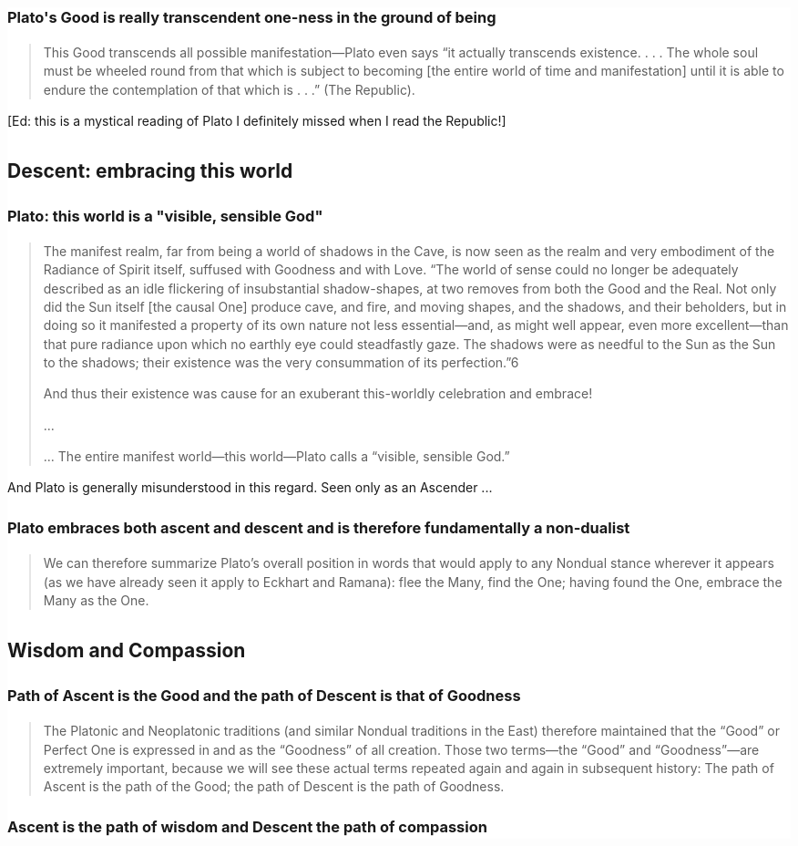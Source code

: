 ### Plato's Good is really transcendent one-ness in the ground of being

> This Good transcends all possible manifestation—Plato even says “it actually transcends existence. . . . The whole soul must be wheeled round from that which is subject to becoming [the entire world of time and manifestation] until it is able to endure the contemplation of that which is . . .” (The Republic).

[Ed: this is a mystical reading of Plato I definitely missed when I read the Republic!]

## Descent: embracing this world

### Plato: this world is a "visible, sensible God"

> The manifest realm, far from being a world of shadows in the Cave, is now seen as the realm and very embodiment of the Radiance of Spirit itself, suffused with Goodness and with Love. “The world of sense could no longer be adequately described as an idle flickering of insubstantial shadow-shapes, at two removes from both the Good and the Real. Not only did the Sun itself [the causal One] produce cave, and fire, and moving shapes, and the shadows, and their beholders, but in doing so it manifested a property of its own nature not less essential—and, as might well appear, even more excellent—than that pure radiance upon which no earthly eye could steadfastly gaze. The shadows were as needful to the Sun as the Sun to the shadows; their existence was the very consummation of its perfection.”6
>
> And thus their existence was cause for an exuberant this-worldly celebration and embrace!
>
> ...
>
> ... The entire manifest world—this world—Plato calls a “visible, sensible God.”

And Plato is generally misunderstood in this regard. Seen only as an Ascender ...

### Plato embraces both ascent and descent and is therefore fundamentally a non-dualist

> We can therefore summarize Plato’s overall position in words that would apply to any Nondual stance wherever it appears (as we have already seen it apply to Eckhart and Ramana): flee the Many, find the One; having found the One, embrace the Many as the One.


## Wisdom and Compassion

### Path of Ascent is the Good and the path of Descent is that of Goodness

> The Platonic and Neoplatonic traditions (and similar Nondual traditions in the East) therefore maintained that the “Good” or Perfect One is expressed in and as the “Goodness” of all creation. Those two terms—the “Good” and “Goodness”—are extremely important, because we will see these actual terms repeated again and again in subsequent history: The path of Ascent is the path of the Good; the path of Descent is the path of Goodness.

### Ascent is the path of wisdom and Descent the path of compassion


[^2]: Excerpted here: